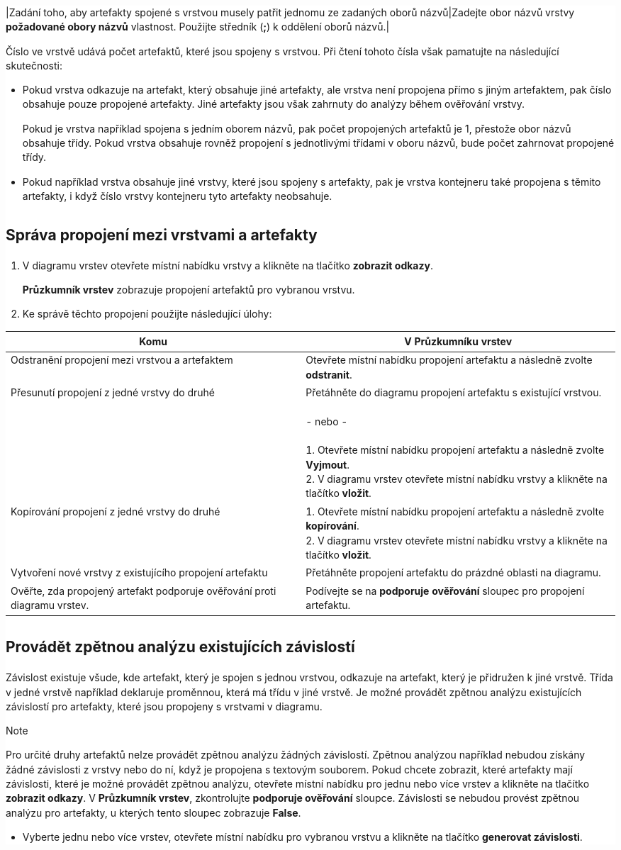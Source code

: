 |Zadání toho, aby artefakty spojené s vrstvou musely patřit jednomu ze zadaných oborů názvů|Zadejte obor názvů vrstvy **požadované obory názvů** vlastnost. Použijte středník (**;**) k oddělení oborů názvů.|  
  
 Číslo ve vrstvě udává počet artefaktů, které jsou spojeny s vrstvou. Při čtení tohoto čísla však pamatujte na následující skutečnosti:  
  
- Pokud vrstva odkazuje na artefakt, který obsahuje jiné artefakty, ale vrstva není propojena přímo s jiným artefaktem, pak číslo obsahuje pouze propojené artefakty. Jiné artefakty jsou však zahrnuty do analýzy během ověřování vrstvy.  
  
     Pokud je vrstva například spojena s jedním oborem názvů, pak počet propojených artefaktů je 1, přestože obor názvů obsahuje třídy. Pokud vrstva obsahuje rovněž propojení s jednotlivými třídami v oboru názvů, bude počet zahrnovat propojené třídy.  
  
- Pokud například vrstva obsahuje jiné vrstvy, které jsou spojeny s artefakty, pak je vrstva kontejneru také propojena s těmito artefakty, i když číslo vrstvy kontejneru tyto artefakty neobsahuje.  
  
## <a name="Managing"></a> Správa propojení mezi vrstvami a artefakty  
  
1. V diagramu vrstev otevřete místní nabídku vrstvy a klikněte na tlačítko **zobrazit odkazy**.  
  
     **Průzkumník vrstev** zobrazuje propojení artefaktů pro vybranou vrstvu.  
  
2. Ke správě těchto propojení použijte následující úlohy:  
  
|**Komu**|**V Průzkumníku vrstev**|  
|------------|---------------------------|  
|Odstranění propojení mezi vrstvou a artefaktem|Otevřete místní nabídku propojení artefaktu a následně zvolte **odstranit**.|  
|Přesunutí propojení z jedné vrstvy do druhé|Přetáhněte do diagramu propojení artefaktu s existující vrstvou.<br /><br /> - nebo -<br /><br /> 1.  Otevřete místní nabídku propojení artefaktu a následně zvolte **Vyjmout**.<br />2.  V diagramu vrstev otevřete místní nabídku vrstvy a klikněte na tlačítko **vložit**.|  
|Kopírování propojení z jedné vrstvy do druhé|1.  Otevřete místní nabídku propojení artefaktu a následně zvolte **kopírování**.<br />2.  V diagramu vrstev otevřete místní nabídku vrstvy a klikněte na tlačítko **vložit**.|  
|Vytvoření nové vrstvy z existujícího propojení artefaktu|Přetáhněte propojení artefaktu do prázdné oblasti na diagramu.|  
|Ověřte, zda propojený artefakt podporuje ověřování proti diagramu vrstev.|Podívejte se na **podporuje ověřování** sloupec pro propojení artefaktu.|  
  
## <a name="Discovering"></a> Provádět zpětnou analýzu existujících závislostí  
 Závislost existuje všude, kde artefakt, který je spojen s jednou vrstvou, odkazuje na artefakt, který je přidružen k jiné vrstvě. Třída v jedné vrstvě například deklaruje proměnnou, která má třídu v jiné vrstvě. Je možné provádět zpětnou analýzu existujících závislostí pro artefakty, které jsou propojeny s vrstvami v diagramu.  
  
> [!NOTE]
>  Pro určité druhy artefaktů nelze provádět zpětnou analýzu žádných závislostí. Zpětnou analýzou například nebudou získány žádné závislosti z vrstvy nebo do ní, když je propojena s textovým souborem. Pokud chcete zobrazit, které artefakty mají závislosti, které je možné provádět zpětnou analýzu, otevřete místní nabídku pro jednu nebo více vrstev a klikněte na tlačítko **zobrazit odkazy**. V **Průzkumník vrstev**, zkontrolujte **podporuje ověřování** sloupce. Závislosti se nebudou provést zpětnou analýzu pro artefakty, u kterých tento sloupec zobrazuje **False**.  
  
- Vyberte jednu nebo více vrstev, otevřete místní nabídku pro vybranou vrstvu a klikněte na tlačítko **generovat závislosti**.  
  